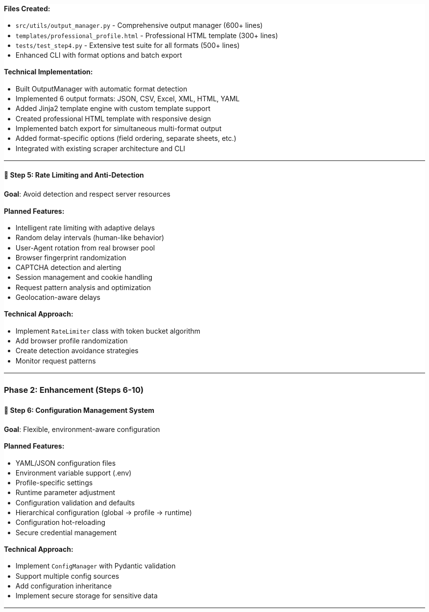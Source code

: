 **Files Created:**
- `src/utils/output_manager.py` - Comprehensive output manager (600+ lines)
- `templates/professional_profile.html` - Professional HTML template (300+ lines)
- `tests/test_step4.py` - Extensive test suite for all formats (500+ lines)
- Enhanced CLI with format options and batch export

**Technical Implementation:**
- Built OutputManager with automatic format detection
- Implemented 6 output formats: JSON, CSV, Excel, XML, HTML, YAML
- Added Jinja2 template engine with custom template support
- Created professional HTML template with responsive design
- Implemented batch export for simultaneous multi-format output
- Added format-specific options (field ordering, separate sheets, etc.)
- Integrated with existing scraper architecture and CLI

---

#### 🔄 **Step 5: Rate Limiting and Anti-Detection**
**Goal**: Avoid detection and respect server resources

**Planned Features:**
- Intelligent rate limiting with adaptive delays
- Random delay intervals (human-like behavior)
- User-Agent rotation from real browser pool
- Browser fingerprint randomization
- CAPTCHA detection and alerting
- Session management and cookie handling
- Request pattern analysis and optimization
- Geolocation-aware delays

**Technical Approach:**
- Implement `RateLimiter` class with token bucket algorithm
- Add browser profile randomization
- Create detection avoidance strategies
- Monitor request patterns

---

### Phase 2: Enhancement (Steps 6-10)

#### 🔄 **Step 6: Configuration Management System**
**Goal**: Flexible, environment-aware configuration

**Planned Features:**
- YAML/JSON configuration files
- Environment variable support (.env)
- Profile-specific settings
- Runtime parameter adjustment
- Configuration validation and defaults
- Hierarchical configuration (global → profile → runtime)
- Configuration hot-reloading
- Secure credential management

**Technical Approach:**
- Implement `ConfigManager` with Pydantic validation
- Support multiple config sources
- Add configuration inheritance
- Implement secure storage for sensitive data

---